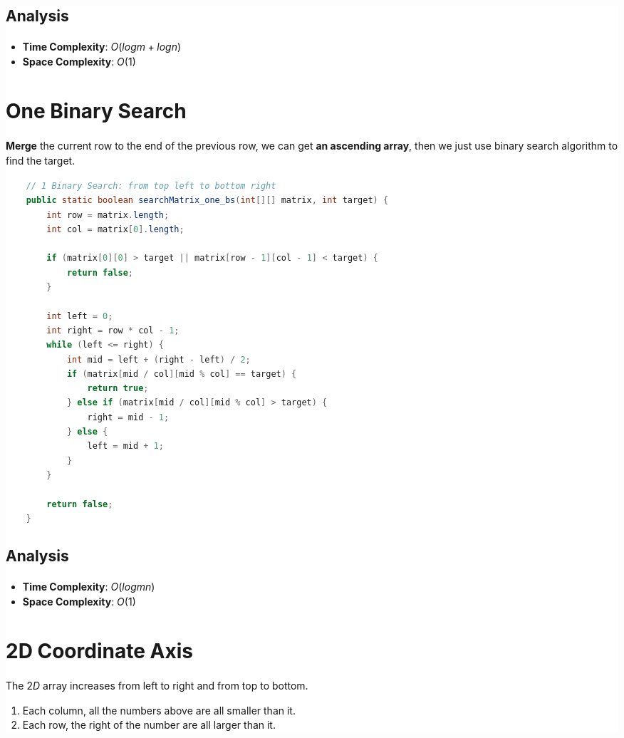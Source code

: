 ## Analysis

- **Time Complexity**: $O(logm + logn)$
- **Space Complexity**: $O(1)$


# One Binary Search

**Merge** the current row to the end of the previous row, we can get **an ascending array**, then we just use binary search algorithm to find the target.

```java
    // 1 Binary Search: from top left to bottom right
    public static boolean searchMatrix_one_bs(int[][] matrix, int target) {
        int row = matrix.length;
        int col = matrix[0].length;

        if (matrix[0][0] > target || matrix[row - 1][col - 1] < target) {
            return false;
        }

        int left = 0;
        int right = row * col - 1;
        while (left <= right) {
            int mid = left + (right - left) / 2;
            if (matrix[mid / col][mid % col] == target) {
                return true;
            } else if (matrix[mid / col][mid % col] > target) {
                right = mid - 1;
            } else {
                left = mid + 1;
            }
        }

        return false;
    }
```

## Analysis

- **Time Complexity**: $O(log{mn})$
- **Space Complexity**: $O(1)$


# 2D Coordinate Axis

The $2D$ array increases from left to right and from top to bottom.

1. Each column, all the numbers above are all smaller than it.
2. Each row, the right of the number are all larger than it.
